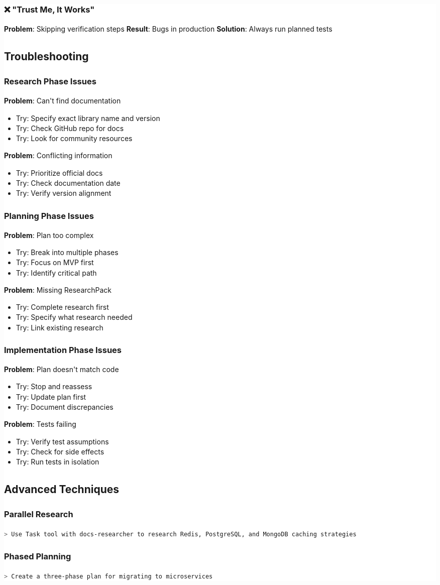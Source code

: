### ❌ "Trust Me, It Works"
**Problem**: Skipping verification steps
**Result**: Bugs in production
**Solution**: Always run planned tests

## Troubleshooting

### Research Phase Issues

**Problem**: Can't find documentation
- Try: Specify exact library name and version
- Try: Check GitHub repo for docs
- Try: Look for community resources

**Problem**: Conflicting information
- Try: Prioritize official docs
- Try: Check documentation date
- Try: Verify version alignment

### Planning Phase Issues

**Problem**: Plan too complex
- Try: Break into multiple phases
- Try: Focus on MVP first
- Try: Identify critical path

**Problem**: Missing ResearchPack
- Try: Complete research first
- Try: Specify what research needed
- Try: Link existing research

### Implementation Phase Issues

**Problem**: Plan doesn't match code
- Try: Stop and reassess
- Try: Update plan first
- Try: Document discrepancies

**Problem**: Tests failing
- Try: Verify test assumptions
- Try: Check for side effects
- Try: Run tests in isolation

## Advanced Techniques

### Parallel Research
```bash
> Use Task tool with docs-researcher to research Redis, PostgreSQL, and MongoDB caching strategies
```

### Phased Planning
```bash
> Create a three-phase plan for migrating to microservices
```
